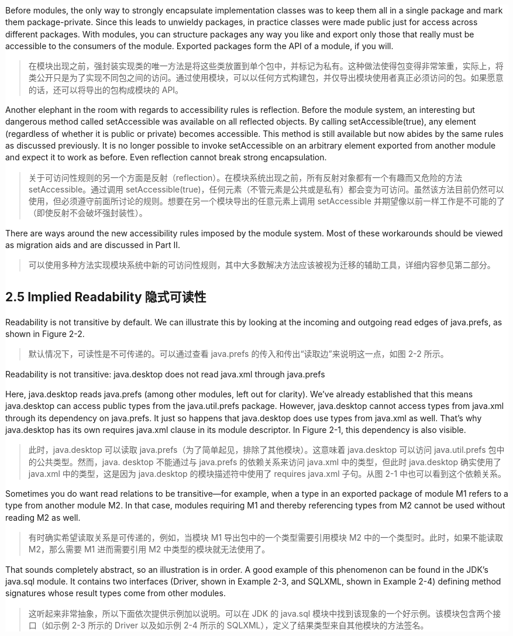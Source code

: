 Before modules, the only way to strongly encapsulate implementation classes was to keep them all in a single package and mark them package-private. Since this leads to unwieldy packages, in practice classes were made public just for access across different packages. With modules, you can structure packages any way you like and export only those that really must be accessible to the consumers of the module. Exported packages form the API of a module, if you will.

> 在模块出现之前，强封装实现类的唯一方法是将这些类放置到单个包中，并标记为私有。这种做法使得包变得非常笨重，实际上，将类公开只是为了实现不同包之间的访问。通过使用模块，可以以任何方式构建包，并仅导出模块使用者真正必须访问的包。如果愿意的话，还可以将导出的包构成模块的 API。

Another elephant in the room with regards to accessibility rules is reflection. Before the module system, an interesting but dangerous method called setAccessible was available on all reflected objects. By calling setAccessible(true), any element (regardless of whether it is public or private) becomes accessible. This method is still available but now abides by the same rules as discussed previously. It is no longer possible to invoke setAccessible on an arbitrary element exported from another module and expect it to work as before. Even reflection cannot break strong encapsulation.

> 关于可访问性规则的另一个方面是反射（reflection）。在模块系统出现之前，所有反射对象都有一个有趣而又危险的方法 setAccessible。通过调用 setAccessible(true)，任何元素（不管元素是公共或是私有）都会变为可访问。虽然该方法目前仍然可以使用，但必须遵守前面所讨论的规则。想要在另一个模块导出的任意元素上调用 setAccessible 并期望像以前一样工作是不可能的了（即使反射不会破坏强封装性）。

There are ways around the new accessibility rules imposed by the module system. Most of these workarounds should be viewed as migration aids and are discussed in Part II.

> 可以使用多种方法实现模块系统中新的可访问性规则，其中大多数解决方法应该被视为迁移的辅助工具，详细内容参见第二部分。

## 2.5 Implied Readability 隐式可读性

Readability is not transitive by default. We can illustrate this by looking at the incoming and outgoing read edges of java.prefs, as shown in Figure 2-2.

> 默认情况下，可读性是不可传递的。可以通过查看 java.prefs 的传入和传出“读取边”来说明这一点，如图 2-2 所示。

<Figures  locate="doc-java9-modularity"  figure="2-2">Readability is not transitive: java.desktop does not read java.xml through java.prefs</Figures>

Here, java.desktop reads java.prefs (among other modules, left out for clarity). We’ve already established that this means java.desktop can access public types from the java.util.prefs package. However, java.desktop cannot access types from java.xml through its dependency on java.prefs. It just so happens that java.desktop does use types from java.xml as well. That’s why java.desktop has its own requires java.xml clause in its module descriptor. In Figure 2-1, this dependency is also visible.

> 此时，java.desktop 可以读取 java.prefs（为了简单起见，排除了其他模块）。这意味着 java.desktop 可以访问 java.util.prefs 包中的公共类型。然而，java. desktop 不能通过与 java.prefs 的依赖关系来访问 java.xml 中的类型，但此时 java.desktop 确实使用了 java.xml 中的类型，这是因为 java.desktop 的模块描述符中使用了 requires java.xml 子句。从图 2-1 中也可以看到这个依赖关系。

Sometimes you do want read relations to be transitive—for example, when a type in an exported package of module M1 refers to a type from another module M2. In that case, modules requiring M1 and thereby referencing types from M2 cannot be used without reading M2 as well.

> 有时确实希望读取关系是可传递的，例如，当模块 M1 导出包中的一个类型需要引用模块 M2 中的一个类型时。此时，如果不能读取 M2，那么需要 M1 进而需要引用 M2 中类型的模块就无法使用了。

That sounds completely abstract, so an illustration is in order. A good example of this phenomenon can be found in the JDK’s java.sql module. It contains two interfaces (Driver, shown in Example 2-3, and SQLXML, shown in Example 2-4) defining method signatures whose result types come from other modules.

> 这听起来非常抽象，所以下面依次提供示例加以说明。可以在 JDK 的 java.sql 模块中找到该现象的一个好示例。该模块包含两个接口（如示例 2-3 所示的 Driver 以及如示例 2-4 所示的 SQLXML），定义了结果类型来自其他模块的方法签名。
